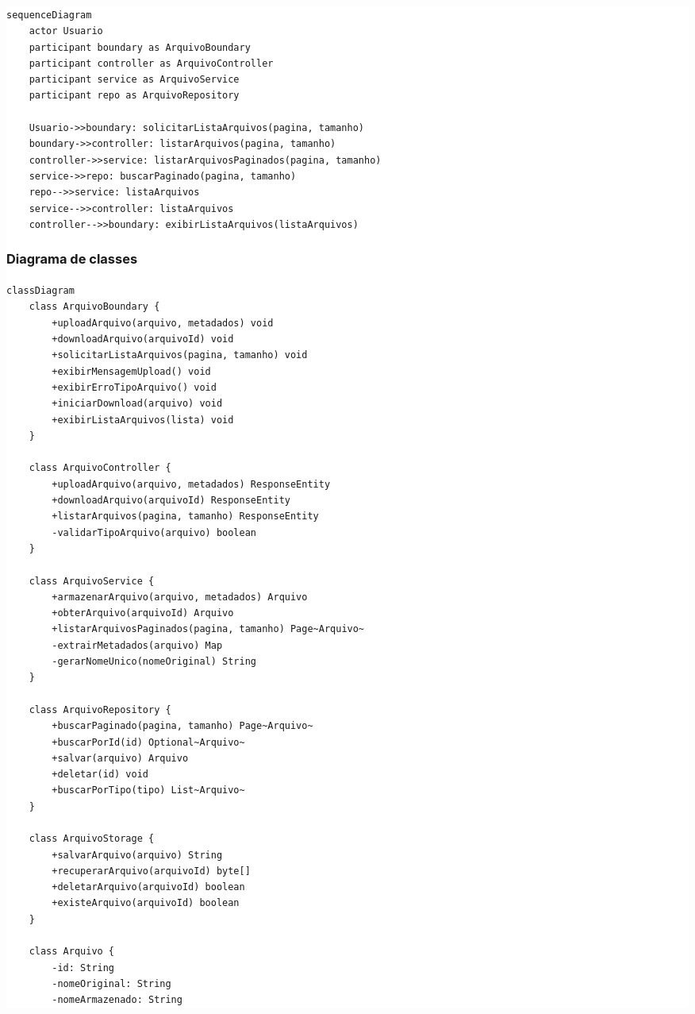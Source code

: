 ```mermaid
sequenceDiagram
    actor Usuario
    participant boundary as ArquivoBoundary
    participant controller as ArquivoController
    participant service as ArquivoService
    participant repo as ArquivoRepository

    Usuario->>boundary: solicitarListaArquivos(pagina, tamanho)
    boundary->>controller: listarArquivos(pagina, tamanho)
    controller->>service: listarArquivosPaginados(pagina, tamanho)
    service->>repo: buscarPaginado(pagina, tamanho)
    repo-->>service: listaArquivos
    service-->>controller: listaArquivos
    controller-->>boundary: exibirListaArquivos(listaArquivos)
```
### Diagrama de classes

```mermaid
classDiagram
    class ArquivoBoundary {
        +uploadArquivo(arquivo, metadados) void
        +downloadArquivo(arquivoId) void
        +solicitarListaArquivos(pagina, tamanho) void
        +exibirMensagemUpload() void
        +exibirErroTipoArquivo() void
        +iniciarDownload(arquivo) void
        +exibirListaArquivos(lista) void
    }
    
    class ArquivoController {
        +uploadArquivo(arquivo, metadados) ResponseEntity
        +downloadArquivo(arquivoId) ResponseEntity
        +listarArquivos(pagina, tamanho) ResponseEntity
        -validarTipoArquivo(arquivo) boolean
    }
    
    class ArquivoService {
        +armazenarArquivo(arquivo, metadados) Arquivo
        +obterArquivo(arquivoId) Arquivo
        +listarArquivosPaginados(pagina, tamanho) Page~Arquivo~
        -extrairMetadados(arquivo) Map
        -gerarNomeUnico(nomeOriginal) String
    }
    
    class ArquivoRepository {
        +buscarPaginado(pagina, tamanho) Page~Arquivo~
        +buscarPorId(id) Optional~Arquivo~
        +salvar(arquivo) Arquivo
        +deletar(id) void
        +buscarPorTipo(tipo) List~Arquivo~
    }
    
    class ArquivoStorage {
        +salvarArquivo(arquivo) String
        +recuperarArquivo(arquivoId) byte[]
        +deletarArquivo(arquivoId) boolean
        +existeArquivo(arquivoId) boolean
    }
    
    class Arquivo {
        -id: String
        -nomeOriginal: String
        -nomeArmazenado: String
```